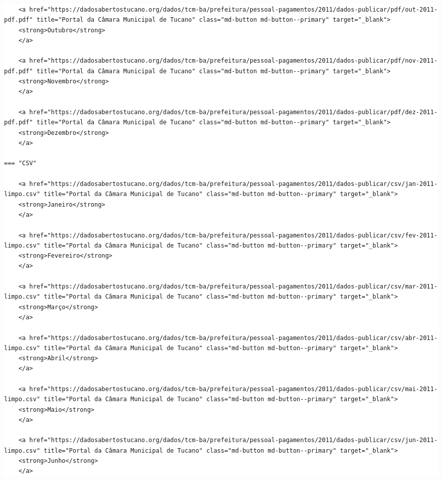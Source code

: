         <a href="https://dadosabertostucano.org/dados/tcm-ba/prefeitura/pessoal-pagamentos/2011/dados-publicar/pdf/out-2011-pdf.pdf" title="Portal da Câmara Municipal de Tucano" class="md-button md-button--primary" target="_blank">
        <strong>Outubro</strong> 
        </a>

        <a href="https://dadosabertostucano.org/dados/tcm-ba/prefeitura/pessoal-pagamentos/2011/dados-publicar/pdf/nov-2011-pdf.pdf" title="Portal da Câmara Municipal de Tucano" class="md-button md-button--primary" target="_blank">
        <strong>Novembro</strong> 
        </a>

        <a href="https://dadosabertostucano.org/dados/tcm-ba/prefeitura/pessoal-pagamentos/2011/dados-publicar/pdf/dez-2011-pdf.pdf" title="Portal da Câmara Municipal de Tucano" class="md-button md-button--primary" target="_blank">
        <strong>Dezembro</strong> 
        </a>

    === "CSV"

        <a href="https://dadosabertostucano.org/dados/tcm-ba/prefeitura/pessoal-pagamentos/2011/dados-publicar/csv/jan-2011-limpo.csv" title="Portal da Câmara Municipal de Tucano" class="md-button md-button--primary" target="_blank">
        <strong>Janeiro</strong> 
        </a>

        <a href="https://dadosabertostucano.org/dados/tcm-ba/prefeitura/pessoal-pagamentos/2011/dados-publicar/csv/fev-2011-limpo.csv" title="Portal da Câmara Municipal de Tucano" class="md-button md-button--primary" target="_blank">
        <strong>Fevereiro</strong> 
        </a>

        <a href="https://dadosabertostucano.org/dados/tcm-ba/prefeitura/pessoal-pagamentos/2011/dados-publicar/csv/mar-2011-limpo.csv" title="Portal da Câmara Municipal de Tucano" class="md-button md-button--primary" target="_blank">
        <strong>Março</strong> 
        </a>

        <a href="https://dadosabertostucano.org/dados/tcm-ba/prefeitura/pessoal-pagamentos/2011/dados-publicar/csv/abr-2011-limpo.csv" title="Portal da Câmara Municipal de Tucano" class="md-button md-button--primary" target="_blank">
        <strong>Abril</strong> 
        </a>

        <a href="https://dadosabertostucano.org/dados/tcm-ba/prefeitura/pessoal-pagamentos/2011/dados-publicar/csv/mai-2011-limpo.csv" title="Portal da Câmara Municipal de Tucano" class="md-button md-button--primary" target="_blank">
        <strong>Maio</strong> 
        </a>

        <a href="https://dadosabertostucano.org/dados/tcm-ba/prefeitura/pessoal-pagamentos/2011/dados-publicar/csv/jun-2011-limpo.csv" title="Portal da Câmara Municipal de Tucano" class="md-button md-button--primary" target="_blank">
        <strong>Junho</strong> 
        </a>
